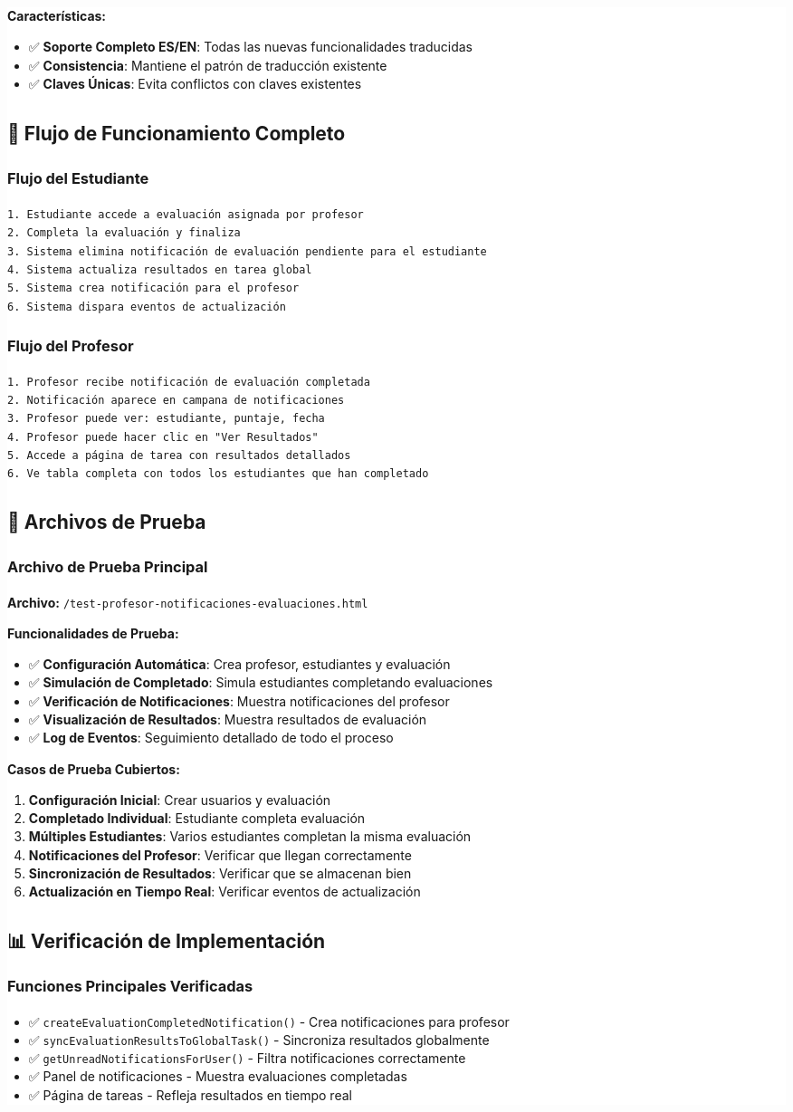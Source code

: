**Características:**
- ✅ **Soporte Completo ES/EN**: Todas las nuevas funcionalidades traducidas
- ✅ **Consistencia**: Mantiene el patrón de traducción existente
- ✅ **Claves Únicas**: Evita conflictos con claves existentes

## 🔄 Flujo de Funcionamiento Completo

### Flujo del Estudiante
```
1. Estudiante accede a evaluación asignada por profesor
2. Completa la evaluación y finaliza
3. Sistema elimina notificación de evaluación pendiente para el estudiante
4. Sistema actualiza resultados en tarea global
5. Sistema crea notificación para el profesor
6. Sistema dispara eventos de actualización
```

### Flujo del Profesor
```
1. Profesor recibe notificación de evaluación completada
2. Notificación aparece en campana de notificaciones
3. Profesor puede ver: estudiante, puntaje, fecha
4. Profesor puede hacer clic en "Ver Resultados"
5. Accede a página de tarea con resultados detallados
6. Ve tabla completa con todos los estudiantes que han completado
```

## 🧪 Archivos de Prueba

### Archivo de Prueba Principal
**Archivo:** `/test-profesor-notificaciones-evaluaciones.html`

**Funcionalidades de Prueba:**
- ✅ **Configuración Automática**: Crea profesor, estudiantes y evaluación
- ✅ **Simulación de Completado**: Simula estudiantes completando evaluaciones
- ✅ **Verificación de Notificaciones**: Muestra notificaciones del profesor
- ✅ **Visualización de Resultados**: Muestra resultados de evaluación
- ✅ **Log de Eventos**: Seguimiento detallado de todo el proceso

**Casos de Prueba Cubiertos:**
1. **Configuración Inicial**: Crear usuarios y evaluación
2. **Completado Individual**: Estudiante completa evaluación
3. **Múltiples Estudiantes**: Varios estudiantes completan la misma evaluación
4. **Notificaciones del Profesor**: Verificar que llegan correctamente
5. **Sincronización de Resultados**: Verificar que se almacenan bien
6. **Actualización en Tiempo Real**: Verificar eventos de actualización

## 📊 Verificación de Implementación

### Funciones Principales Verificadas
- ✅ `createEvaluationCompletedNotification()` - Crea notificaciones para profesor
- ✅ `syncEvaluationResultsToGlobalTask()` - Sincroniza resultados globalmente
- ✅ `getUnreadNotificationsForUser()` - Filtra notificaciones correctamente
- ✅ Panel de notificaciones - Muestra evaluaciones completadas
- ✅ Página de tareas - Refleja resultados en tiempo real
